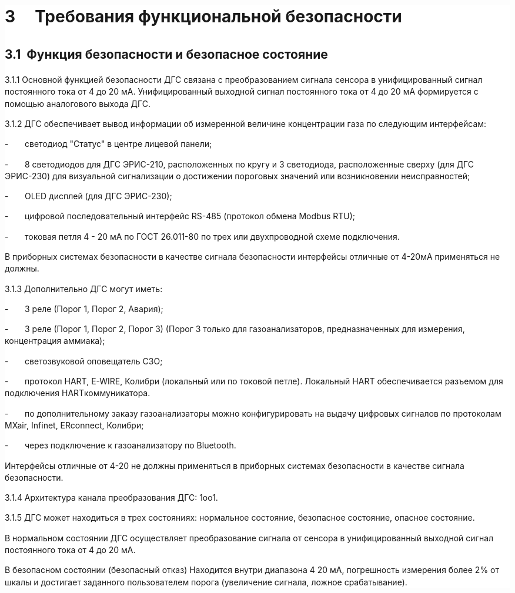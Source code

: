 # 3     Требования функциональной безопасности  

## 3.1  Функция безопасности и безопасное состояние 

3.1.1 Основной функцией безопасности ДГС связана с преобразованием сигнала сенсора в унифицированный сигнал постоянного тока от 4 до 20 мА. Унифицированный выходной сигнал постоянного тока от 4 до 20 мА формируется с помощью аналогового выхода ДГС. 

3.1.2 ДГС обеспечивает вывод информации об измеренной величине концентрации газа по следующим интерфейсам: 

-       светодиод "Статус" в центре лицевой панели; 

-       8 светодиодов для ДГС ЭРИС-210, расположенных по кругу и 3 светодиода, расположенные сверху (для ДГС ЭРИС-230) для визуальной сигнализации о достижении пороговых значений или возникновении неисправностей;  

-       OLED дисплей (для ДГС ЭРИС-230); 

-       цифровой последовательный интерфейс RS-485 (протокол обмена Modbus RTU); 

-       токовая петля 4 - 20 мА по ГОСТ 26.011-80 по трех или двухпроводной схеме подключения. 

В приборных системах безопасности в качестве сигнала безопасности интерфейсы отличные от 4-20мА применяться не должны. 

3.1.3 Дополнительно ДГС могут иметь:  

-       3 реле (Порог 1, Порог 2, Авария); 

-       3 реле (Порог 1, Порог 2, Порог 3) (Порог 3 только для газоанализаторов, предназначенных для измерения, концентрация аммиака); 

-       светозвуковой оповещатель СЗО; 

-       протокол HART, E-WIRE, Колибри (локальный или по токовой петле). Локальный HART обеспечивается разъемом для подключения HARTкоммуникатора. 

-       по дополнительному заказу газоанализаторы можно конфигурировать на выдачу цифровых сигналов по протоколам MXair, Infinet, ERconnect, Колибри; 

-       через подключение к газоанализатору по Bluetooth. 

Интерфейсы отличные от 4-20 не должны применяться в приборных системах безопасности в качестве сигнала безопасности. 

3.1.4 Архитектура канала преобразования ДГС: 1oo1. 

3.1.5 ДГС может находиться в трех состояниях: нормальное состояние, безопасное состояние, опасное состояние. 

В нормальном состоянии ДГС осуществляет преобразование сигнала от сенсора в унифицированный выходной сигнал постоянного тока от 4 до 20 мА. 

В безопасном состоянии (безопасный отказ) Находится внутри диапазона 4 20 мА, погрешность измерения более 2% от шкалы и достигает заданного пользователем порога (увеличение сигнала, ложное срабатывание). 
